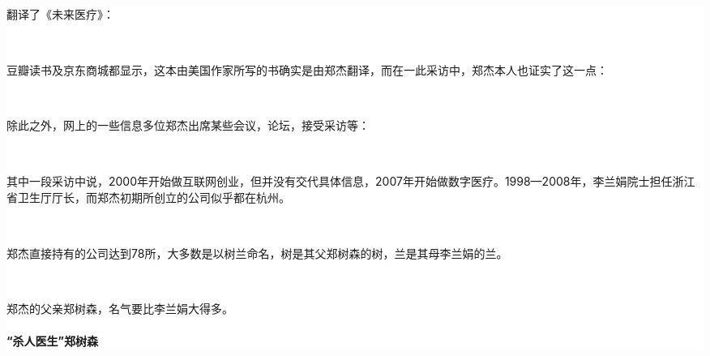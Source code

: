 </p>
<p>
 翻译了《未来医疗》：
</p>
<p>
 <ok href="http://i.epochtimes.com/assets/uploads/2020/02/WeChat-Image_20200210063826.jpg">
  <img alt="" class="alignnone size-large wp-image-11859629" src="http://i.epochtimes.com/assets/uploads/2020/02/WeChat-Image_20200210063826-600x440.jpg"/>
 </ok>
</p>
<p>
</p>
<p>
 豆瓣读书及京东商城都显示，这本由美国作家所写的书确实是由郑杰翻译，而在一此采访中，郑杰本人也证实了这一点：
</p>
<p>
 <ok href="http://i.epochtimes.com/assets/uploads/2020/02/WeChat-Image_20200210063845.jpg">
  <img alt="" class="alignnone size-large wp-image-11859632" src="http://i.epochtimes.com/assets/uploads/2020/02/WeChat-Image_20200210063845-600x476.jpg"/>
 </ok>
</p>
<p>
</p>
<p>
 除此之外，网上的一些信息多位郑杰出席某些会议，论坛，接受采访等：
</p>
<p>
</p>
<p>
 <ok href="http://i.epochtimes.com/assets/uploads/2020/02/WeChat-Image_20200210063930.jpg">
  <img alt="" class="alignnone size-large wp-image-11859633" src="http://i.epochtimes.com/assets/uploads/2020/02/WeChat-Image_20200210063930-600x543.jpg"/>
 </ok>
</p>
<p>
</p>
<p>
 其中一段采访中说，2000年开始做互联网创业，但并没有交代具体信息，2007年开始做数字医疗。1998—2008年，李兰娟院士担任浙江省卫生厅厅长，而郑杰初期所创立的公司似乎都在杭州。
</p>
<p>
 <ok href="http://i.epochtimes.com/assets/uploads/2020/02/WeChat-Image_20200210063958.jpg">
  <img alt="" class="aligncenter wp-image-11859635 size-full" src="http://i.epochtimes.com/assets/uploads/2020/02/WeChat-Image_20200210063958.jpg"/>
 </ok>
</p>
<p>
</p>
<p>
 郑杰直接持有的公司达到78所，大多数是以树兰命名，树是其父郑树森的树，兰是其母李兰娟的兰。
</p>
<p>
 <strong>
  <ok href="http://i.epochtimes.com/assets/uploads/2020/02/WeChat-Image_20200210064038.jpg">
   <img alt="" class="alignnone size-large wp-image-11859640" src="http://i.epochtimes.com/assets/uploads/2020/02/WeChat-Image_20200210064038-600x694.jpg"/>
  </ok>
 </strong>
</p>
<p>
 郑杰的父亲郑树森，名气要比李兰娟大得多。
</p>
<p>
</p>
<h4>
 <strong>
  “杀人医生”郑树森